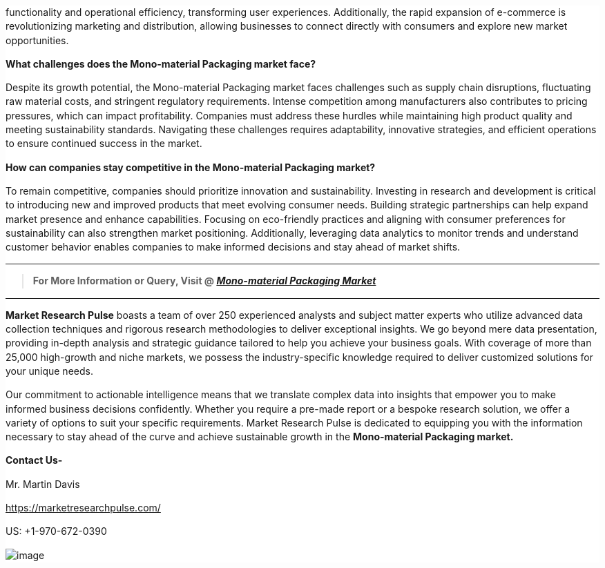 functionality and operational efficiency, transforming user experiences. Additionally, the rapid expansion of e-commerce is revolutionizing marketing and distribution, allowing businesses to connect directly with consumers and explore new market opportunities.</p><p><strong>What challenges does the Mono-material Packaging market face?</strong></p><p>Despite its growth potential, the Mono-material Packaging market faces challenges such as supply chain disruptions, fluctuating raw material costs, and stringent regulatory requirements. Intense competition among manufacturers also contributes to pricing pressures, which can impact profitability. Companies must address these hurdles while maintaining high product quality and meeting sustainability standards. Navigating these challenges requires adaptability, innovative strategies, and efficient operations to ensure continued success in the market.</p><p><strong>How can companies stay competitive in the Mono-material Packaging market?</strong></p><p>To remain competitive, companies should prioritize innovation and sustainability. Investing in research and development is critical to introducing new and improved products that meet evolving consumer needs. Building strategic partnerships can help expand market presence and enhance capabilities. Focusing on eco-friendly practices and aligning with consumer preferences for sustainability can also strengthen market positioning. Additionally, leveraging data analytics to monitor trends and understand customer behavior enables companies to make informed decisions and stay ahead of market shifts.</p><hr /><blockquote><p><strong>For More Information or Query, Visit @&nbsp;<em><a href="https://marketresearchpulse.com/report/23253/mono-material-packaging-market?utm_source=Linkedin&utm_medium=030">Mono-material Packaging Market</a></em></strong></p></blockquote><hr /><p><strong>Market Research Pulse</strong> boasts a team of over 250 experienced analysts and subject matter experts who utilize advanced data collection techniques and rigorous research methodologies to deliver exceptional insights. We go beyond mere data presentation, providing in-depth analysis and strategic guidance tailored to help you achieve your business goals. With coverage of more than 25,000 high-growth and niche markets, we possess the industry-specific knowledge required to deliver customized solutions for your unique needs.</p><p>Our commitment to actionable intelligence means that we translate complex data into insights that empower you to make informed business decisions confidently. Whether you require a pre-made report or a bespoke research solution, we offer a variety of options to suit your specific requirements. Market Research Pulse is dedicated to equipping you with the information necessary to stay ahead of the curve and achieve sustainable growth in the <strong>Mono-material Packaging market.</strong></p><p><strong>Contact Us-</strong></p><p>Mr. Martin Davis</p><p>https://marketresearchpulse.com/</p><p>US: +1-970-672-0390</p>
![image](https://github.com/user-attachments/assets/6b47b06f-17eb-4704-8ee5-82af79974a2f)
